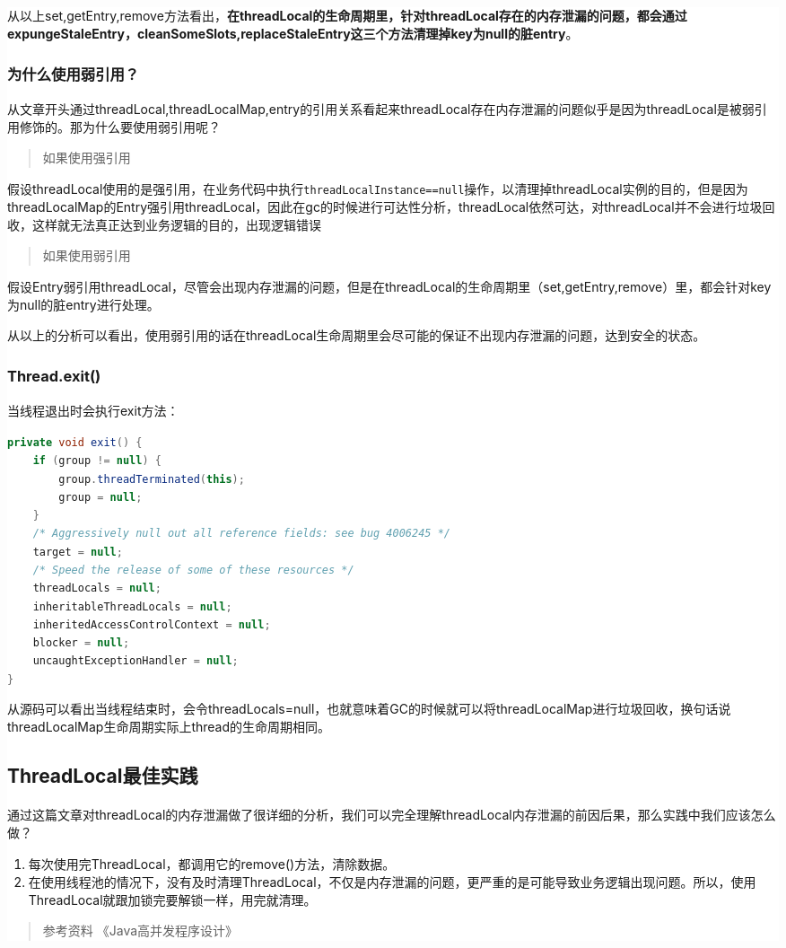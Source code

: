 从以上set,getEntry,remove方法看出，**在threadLocal的生命周期里，针对threadLocal存在的内存泄漏的问题，都会通过expungeStaleEntry，cleanSomeSlots,replaceStaleEntry这三个方法清理掉key为null的脏entry**。



### 为什么使用弱引用？ ###

从文章开头通过threadLocal,threadLocalMap,entry的引用关系看起来threadLocal存在内存泄漏的问题似乎是因为threadLocal是被弱引用修饰的。那为什么要使用弱引用呢？

> 如果使用强引用

假设threadLocal使用的是强引用，在业务代码中执行`threadLocalInstance==null`操作，以清理掉threadLocal实例的目的，但是因为threadLocalMap的Entry强引用threadLocal，因此在gc的时候进行可达性分析，threadLocal依然可达，对threadLocal并不会进行垃圾回收，这样就无法真正达到业务逻辑的目的，出现逻辑错误

> 如果使用弱引用

假设Entry弱引用threadLocal，尽管会出现内存泄漏的问题，但是在threadLocal的生命周期里（set,getEntry,remove）里，都会针对key为null的脏entry进行处理。

从以上的分析可以看出，使用弱引用的话在threadLocal生命周期里会尽可能的保证不出现内存泄漏的问题，达到安全的状态。



### Thread.exit() ###

当线程退出时会执行exit方法：

```java
private void exit() {
    if (group != null) {
        group.threadTerminated(this);
        group = null;
    }
    /* Aggressively null out all reference fields: see bug 4006245 */
    target = null;
    /* Speed the release of some of these resources */
    threadLocals = null;
    inheritableThreadLocals = null;
    inheritedAccessControlContext = null;
    blocker = null;
    uncaughtExceptionHandler = null;
}
```

从源码可以看出当线程结束时，会令threadLocals=null，也就意味着GC的时候就可以将threadLocalMap进行垃圾回收，换句话说threadLocalMap生命周期实际上thread的生命周期相同。



## ThreadLocal最佳实践 ##

通过这篇文章对threadLocal的内存泄漏做了很详细的分析，我们可以完全理解threadLocal内存泄漏的前因后果，那么实践中我们应该怎么做？

1. 每次使用完ThreadLocal，都调用它的remove()方法，清除数据。
2. 在使用线程池的情况下，没有及时清理ThreadLocal，不仅是内存泄漏的问题，更严重的是可能导致业务逻辑出现问题。所以，使用ThreadLocal就跟加锁完要解锁一样，用完就清理。


> 参考资料 《Java高并发程序设计》


